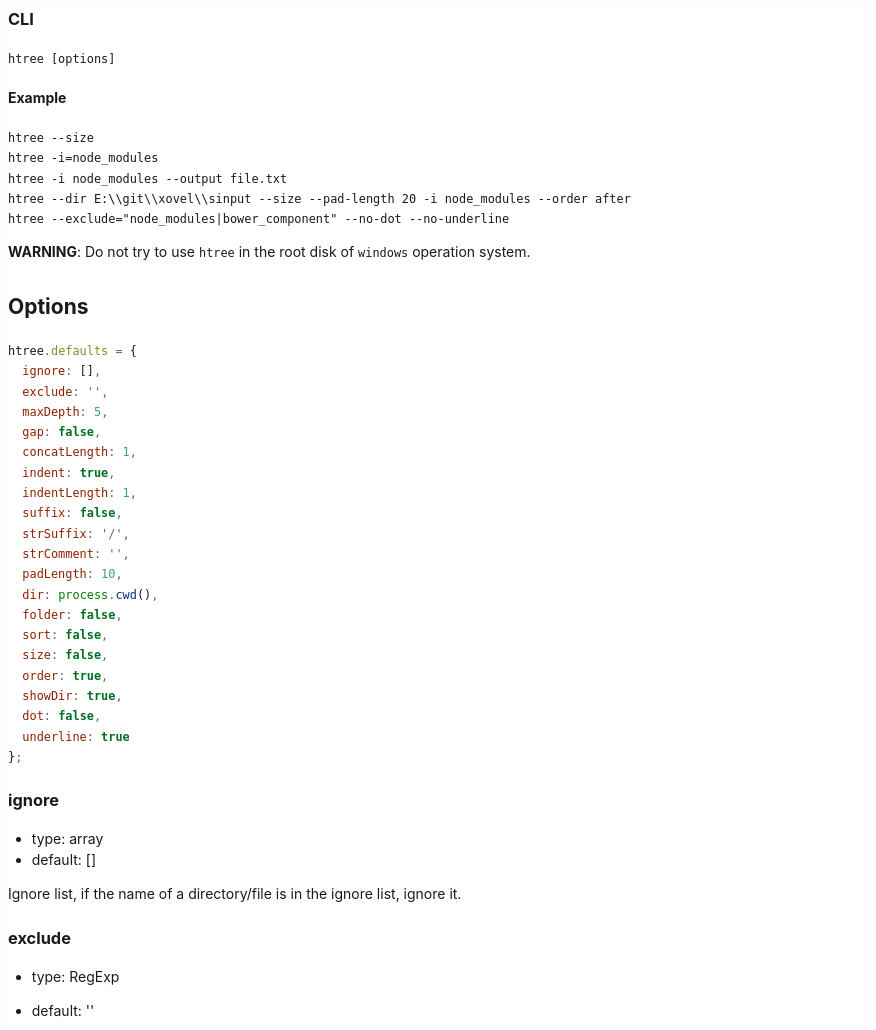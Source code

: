 ### CLI

```shell
htree [options]
```

#### Example

```shell
htree --size
htree -i=node_modules
htree -i node_modules --output file.txt
htree --dir E:\\git\\xovel\\sinput --size --pad-length 20 -i node_modules --order after
htree --exclude="node_modules|bower_component" --no-dot --no-underline
```

**WARNING**: Do not try to use `htree` in the root disk of `windows` operation system.

## Options

```js
htree.defaults = {
  ignore: [],
  exclude: '',
  maxDepth: 5,
  gap: false,
  concatLength: 1,
  indent: true,
  indentLength: 1,
  suffix: false,
  strSuffix: '/',
  strComment: '',
  padLength: 10,
  dir: process.cwd(),
  folder: false,
  sort: false,
  size: false,
  order: true,
  showDir: true,
  dot: false,
  underline: true
};
```

### ignore

- type: array
- default: []

Ignore list, if the name of a directory/file is in the ignore list, ignore it.

### exclude

- type: RegExp
- default: ''


  [1]: https://xovel.cn/article/htree.html